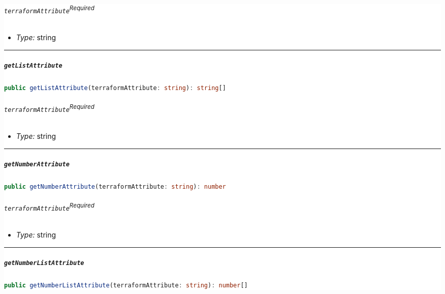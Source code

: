 ###### `terraformAttribute`<sup>Required</sup> <a name="terraformAttribute" id="@ithings/cdktf-provider-openstack.networkingQosMinimumBandwidthRuleV2.NetworkingQosMinimumBandwidthRuleV2TimeoutsOutputReference.getBooleanMapAttribute.parameter.terraformAttribute"></a>

- *Type:* string

---

##### `getListAttribute` <a name="getListAttribute" id="@ithings/cdktf-provider-openstack.networkingQosMinimumBandwidthRuleV2.NetworkingQosMinimumBandwidthRuleV2TimeoutsOutputReference.getListAttribute"></a>

```typescript
public getListAttribute(terraformAttribute: string): string[]
```

###### `terraformAttribute`<sup>Required</sup> <a name="terraformAttribute" id="@ithings/cdktf-provider-openstack.networkingQosMinimumBandwidthRuleV2.NetworkingQosMinimumBandwidthRuleV2TimeoutsOutputReference.getListAttribute.parameter.terraformAttribute"></a>

- *Type:* string

---

##### `getNumberAttribute` <a name="getNumberAttribute" id="@ithings/cdktf-provider-openstack.networkingQosMinimumBandwidthRuleV2.NetworkingQosMinimumBandwidthRuleV2TimeoutsOutputReference.getNumberAttribute"></a>

```typescript
public getNumberAttribute(terraformAttribute: string): number
```

###### `terraformAttribute`<sup>Required</sup> <a name="terraformAttribute" id="@ithings/cdktf-provider-openstack.networkingQosMinimumBandwidthRuleV2.NetworkingQosMinimumBandwidthRuleV2TimeoutsOutputReference.getNumberAttribute.parameter.terraformAttribute"></a>

- *Type:* string

---

##### `getNumberListAttribute` <a name="getNumberListAttribute" id="@ithings/cdktf-provider-openstack.networkingQosMinimumBandwidthRuleV2.NetworkingQosMinimumBandwidthRuleV2TimeoutsOutputReference.getNumberListAttribute"></a>

```typescript
public getNumberListAttribute(terraformAttribute: string): number[]
```
